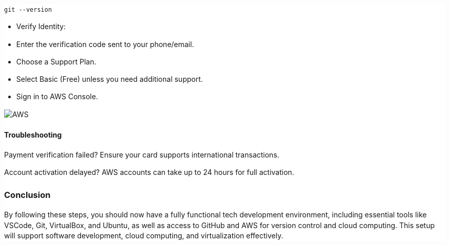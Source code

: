 ```git --version```

- Verify Identity:

- Enter the verification code sent to your phone/email.

- Choose a Support Plan.

- Select Basic (Free) unless you need additional support.

- Sign in to AWS Console.

![AWS](aws.png)

#### Troubleshooting

Payment verification failed? Ensure your card supports international transactions.

Account activation delayed? AWS accounts can take up to 24 hours for full activation.

### Conclusion

By following these steps, you should now have a fully functional tech development environment, including essential tools like VSCode, Git, VirtualBox, and Ubuntu, as well as access to GitHub and AWS for version control and cloud computing. This setup will support software development, cloud computing, and virtualization effectively.

